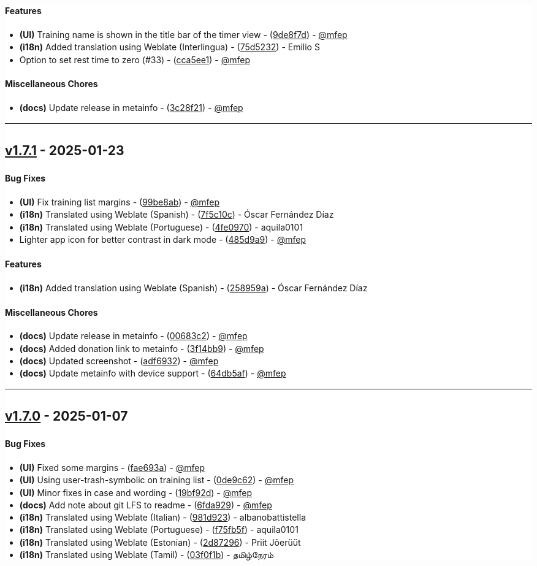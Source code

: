 #### Features
- **(UI)** Training name is shown in the title bar of the timer view - ([9de8f7d](https://github.com/mfep/exercise-timer/commit/9de8f7d48921f4bd88de9731cb199c7d0044bfc2)) - [@mfep](https://github.com/mfep)
- **(i18n)** Added translation using Weblate (Interlingua) - ([75d5232](https://github.com/mfep/exercise-timer/commit/75d523247b565c7c94575f744f0545d47449ed85)) - Emilio S
- Option to set rest time to zero (#33) - ([cca5ee1](https://github.com/mfep/exercise-timer/commit/cca5ee1927edf6148086c744d859775424c7244f)) - [@mfep](https://github.com/mfep)
#### Miscellaneous Chores
- **(docs)** Update release in metainfo - ([3c28f21](https://github.com/mfep/exercise-timer/commit/3c28f211f98393a98803ca3c0757ba632711c11f)) - [@mfep](https://github.com/mfep)

- - -

## [v1.7.1](https://github.com/mfep/exercise-timer/compare/258959a4a3d4b465e24076ad38a3375deaa9fc37..v1.7.1) - 2025-01-23
#### Bug Fixes
- **(UI)** Fix training list margins - ([99be8ab](https://github.com/mfep/exercise-timer/commit/99be8ab02167dc1f55194168c219a6d99c22154c)) - [@mfep](https://github.com/mfep)
- **(i18n)** Translated using Weblate (Spanish) - ([7f5c10c](https://github.com/mfep/exercise-timer/commit/7f5c10c3766a47d11b6661ec2b0f2b2cb8b30b97)) - Óscar Fernández Díaz
- **(i18n)** Translated using Weblate (Portuguese) - ([4fe0970](https://github.com/mfep/exercise-timer/commit/4fe0970eefccf0736fee271dafdba6debcc4aa84)) - aquila0101
- Lighter app icon for better contrast in dark mode - ([485d9a9](https://github.com/mfep/exercise-timer/commit/485d9a9b8638393ae17b1fe299bc2e2163a56a3a)) - [@mfep](https://github.com/mfep)
#### Features
- **(i18n)** Added translation using Weblate (Spanish) - ([258959a](https://github.com/mfep/exercise-timer/commit/258959a4a3d4b465e24076ad38a3375deaa9fc37)) - Óscar Fernández Díaz
#### Miscellaneous Chores
- **(docs)** Update release in metainfo - ([00683c2](https://github.com/mfep/exercise-timer/commit/00683c24bcf15fd8ddad65cc69c5090a93c9f584)) - [@mfep](https://github.com/mfep)
- **(docs)** Added donation link to metainfo - ([3f14bb9](https://github.com/mfep/exercise-timer/commit/3f14bb9b14fe3c42493a787fe8f290dbc637df64)) - [@mfep](https://github.com/mfep)
- **(docs)** Updated screenshot - ([adf6932](https://github.com/mfep/exercise-timer/commit/adf6932092f5071449b773b638ff34baff71451e)) - [@mfep](https://github.com/mfep)
- **(docs)** Update metainfo with device support - ([64db5af](https://github.com/mfep/exercise-timer/commit/64db5afb58acca5cf8f85570ef7f5b1c8a173f0f)) - [@mfep](https://github.com/mfep)

- - -

## [v1.7.0](https://github.com/mfep/exercise-timer/compare/19bf92db72c2b6a318083390ceecafa6da43c742..v1.7.0) - 2025-01-07
#### Bug Fixes
- **(UI)** Fixed some margins - ([fae693a](https://github.com/mfep/exercise-timer/commit/fae693a4c8354d781cba67f040215d3c4ff1722b)) - [@mfep](https://github.com/mfep)
- **(UI)** Using user-trash-symbolic on training list - ([0de9c62](https://github.com/mfep/exercise-timer/commit/0de9c62f9e10e37b0d59ebf109cfaf018a47544b)) - [@mfep](https://github.com/mfep)
- **(UI)** Minor fixes in case and wording - ([19bf92d](https://github.com/mfep/exercise-timer/commit/19bf92db72c2b6a318083390ceecafa6da43c742)) - [@mfep](https://github.com/mfep)
- **(docs)** Add note about git LFS to readme - ([6fda929](https://github.com/mfep/exercise-timer/commit/6fda929fb3ed5a4b778b914411b302dad206e53f)) - [@mfep](https://github.com/mfep)
- **(i18n)** Translated using Weblate (Italian) - ([981d923](https://github.com/mfep/exercise-timer/commit/981d92356c7460ac561cfece108d9f5fc56a02bd)) - albanobattistella
- **(i18n)** Translated using Weblate (Portuguese) - ([f75fb5f](https://github.com/mfep/exercise-timer/commit/f75fb5fc6b1491b4ca93716bfcec1137398958c7)) - aquila0101
- **(i18n)** Translated using Weblate (Estonian) - ([2d87296](https://github.com/mfep/exercise-timer/commit/2d87296c0096f0f005d5758b14e882a557e32f7a)) - Priit Jõerüüt
- **(i18n)** Translated using Weblate (Tamil) - ([03f0f1b](https://github.com/mfep/exercise-timer/commit/03f0f1bac0c96ede6c908d123965b95555703863)) - தமிழ்நேரம்